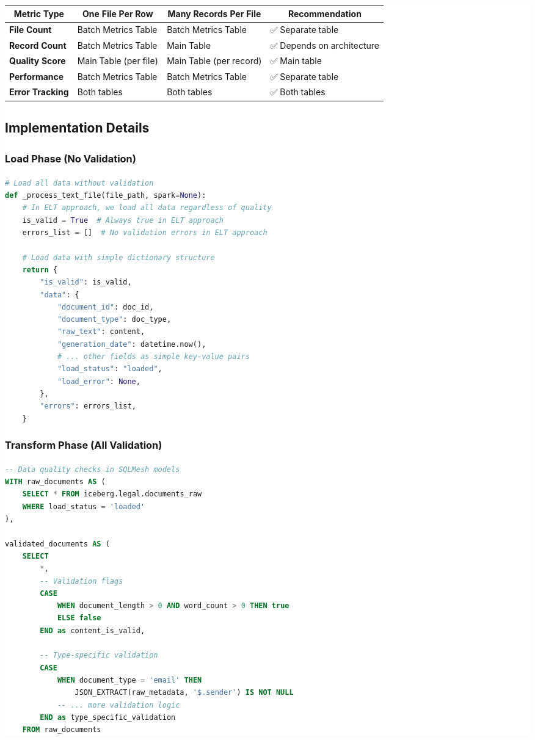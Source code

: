 | Metric Type | One File Per Row | Many Records Per File | Recommendation |
|-------------|------------------|----------------------|----------------|
| **File Count** | Batch Metrics Table | Batch Metrics Table | ✅ Separate table |
| **Record Count** | Batch Metrics Table | Main Table | ✅ Depends on architecture |
| **Quality Score** | Main Table (per file) | Main Table (per record) | ✅ Main table |
| **Performance** | Batch Metrics Table | Batch Metrics Table | ✅ Separate table |
| **Error Tracking** | Both tables | Both tables | ✅ Both tables |

## Implementation Details

### Load Phase (No Validation)

```python
# Load all data without validation
def _process_text_file(file_path, spark=None):
    # In ELT approach, we load all data regardless of quality
    is_valid = True  # Always true in ELT approach
    errors_list = []  # No validation errors in ELT approach
    
    # Load data with simple dictionary structure
    return {
        "is_valid": is_valid,
        "data": {
            "document_id": doc_id,
            "document_type": doc_type,
            "raw_text": content,
            "generation_date": datetime.now(),
            # ... other fields as simple key-value pairs
            "load_status": "loaded",
            "load_error": None,
        },
        "errors": errors_list,
    }
```

### Transform Phase (All Validation)

```sql
-- Data quality checks in SQLMesh models
WITH raw_documents AS (
    SELECT * FROM iceberg.legal.documents_raw
    WHERE load_status = 'loaded'
),

validated_documents AS (
    SELECT 
        *,
        -- Validation flags
        CASE 
            WHEN document_length > 0 AND word_count > 0 THEN true
            ELSE false 
        END as content_is_valid,
        
        -- Type-specific validation
        CASE 
            WHEN document_type = 'email' THEN
                JSON_EXTRACT(raw_metadata, '$.sender') IS NOT NULL
            -- ... more validation logic
        END as type_specific_validation
    FROM raw_documents
```